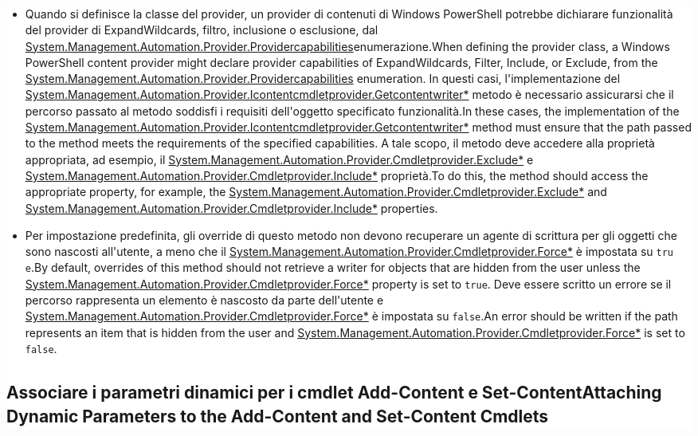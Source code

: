 - <span data-ttu-id="df2f6-181">Quando si definisce la classe del provider, un provider di contenuti di Windows PowerShell potrebbe dichiarare funzionalità del provider di ExpandWildcards, filtro, inclusione o esclusione, dal [System.Management.Automation.Provider.Providercapabilities](/dotnet/api/System.Management.Automation.Provider.ProviderCapabilities)enumerazione.</span><span class="sxs-lookup"><span data-stu-id="df2f6-181">When defining the provider class, a Windows PowerShell content provider might declare provider capabilities of ExpandWildcards, Filter, Include, or Exclude, from the [System.Management.Automation.Provider.Providercapabilities](/dotnet/api/System.Management.Automation.Provider.ProviderCapabilities) enumeration.</span></span> <span data-ttu-id="df2f6-182">In questi casi, l'implementazione del [System.Management.Automation.Provider.Icontentcmdletprovider.Getcontentwriter\*](/dotnet/api/System.Management.Automation.Provider.IContentCmdletProvider.GetContentWriter) metodo è necessario assicurarsi che il percorso passato al metodo soddisfi i requisiti dell'oggetto specificato funzionalità.</span><span class="sxs-lookup"><span data-stu-id="df2f6-182">In these cases, the implementation of the [System.Management.Automation.Provider.Icontentcmdletprovider.Getcontentwriter\*](/dotnet/api/System.Management.Automation.Provider.IContentCmdletProvider.GetContentWriter) method must ensure that the path passed to the method meets the requirements of the specified capabilities.</span></span> <span data-ttu-id="df2f6-183">A tale scopo, il metodo deve accedere alla proprietà appropriata, ad esempio, il [System.Management.Automation.Provider.Cmdletprovider.Exclude\*](/dotnet/api/System.Management.Automation.Provider.CmdletProvider.Exclude) e [ System.Management.Automation.Provider.Cmdletprovider.Include\*](/dotnet/api/System.Management.Automation.Provider.CmdletProvider.Include) proprietà.</span><span class="sxs-lookup"><span data-stu-id="df2f6-183">To do this, the method should access the appropriate property, for example, the [System.Management.Automation.Provider.Cmdletprovider.Exclude\*](/dotnet/api/System.Management.Automation.Provider.CmdletProvider.Exclude) and [System.Management.Automation.Provider.Cmdletprovider.Include\*](/dotnet/api/System.Management.Automation.Provider.CmdletProvider.Include) properties.</span></span>

- <span data-ttu-id="df2f6-184">Per impostazione predefinita, gli override di questo metodo non devono recuperare un agente di scrittura per gli oggetti che sono nascosti all'utente, a meno che il [System.Management.Automation.Provider.Cmdletprovider.Force\*](/dotnet/api/System.Management.Automation.Provider.CmdletProvider.Force) è impostata su `true`.</span><span class="sxs-lookup"><span data-stu-id="df2f6-184">By default, overrides of this method should not retrieve a writer for objects that are hidden from the user unless the [System.Management.Automation.Provider.Cmdletprovider.Force\*](/dotnet/api/System.Management.Automation.Provider.CmdletProvider.Force) property is set to `true`.</span></span> <span data-ttu-id="df2f6-185">Deve essere scritto un errore se il percorso rappresenta un elemento è nascosto da parte dell'utente e [System.Management.Automation.Provider.Cmdletprovider.Force\*](/dotnet/api/System.Management.Automation.Provider.CmdletProvider.Force) è impostata su `false`.</span><span class="sxs-lookup"><span data-stu-id="df2f6-185">An error should be written if the path represents an item that is hidden from the user and [System.Management.Automation.Provider.Cmdletprovider.Force\*](/dotnet/api/System.Management.Automation.Provider.CmdletProvider.Force) is set to `false`.</span></span>

## <a name="attaching-dynamic-parameters-to-the-add-content-and-set-content-cmdlets"></a><span data-ttu-id="df2f6-186">Associare i parametri dinamici per i cmdlet Add-Content e Set-Content</span><span class="sxs-lookup"><span data-stu-id="df2f6-186">Attaching Dynamic Parameters to the Add-Content and Set-Content Cmdlets</span></span>
